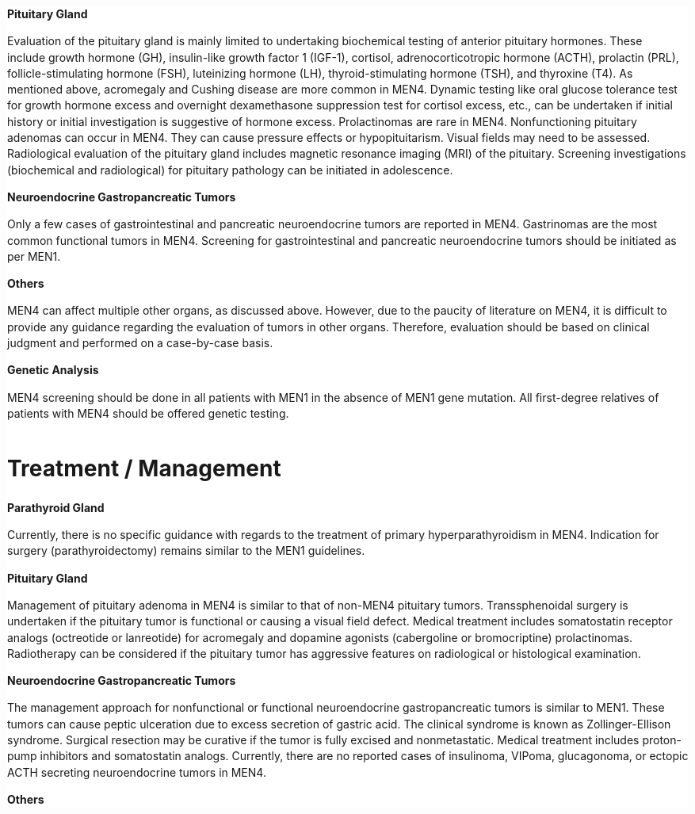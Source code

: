 **Pituitary Gland**

Evaluation of the pituitary gland is mainly limited to undertaking biochemical testing of anterior pituitary hormones. These include growth hormone (GH), insulin-like growth factor 1 (IGF-1), cortisol, adrenocorticotropic hormone (ACTH), prolactin (PRL), follicle-stimulating hormone (FSH), luteinizing hormone (LH), thyroid-stimulating hormone (TSH), and thyroxine (T4). As mentioned above, acromegaly and Cushing disease are more common in MEN4. Dynamic testing like oral glucose tolerance test for growth hormone excess and overnight dexamethasone suppression test for cortisol excess, etc., can be undertaken if initial history or initial investigation is suggestive of hormone excess. Prolactinomas are rare in MEN4. Nonfunctioning pituitary adenomas can occur in MEN4. They can cause pressure effects or hypopituitarism. Visual fields may need to be assessed. Radiological evaluation of the pituitary gland includes magnetic resonance imaging (MRI) of the pituitary. Screening investigations (biochemical and radiological) for pituitary pathology can be initiated in adolescence.

**Neuroendocrine Gastropancreatic Tumors**

Only a few cases of gastrointestinal and pancreatic neuroendocrine tumors are reported in MEN4. Gastrinomas are the most common functional tumors in MEN4. Screening for gastrointestinal and pancreatic neuroendocrine tumors should be initiated as per MEN1.

**Others**

MEN4 can affect multiple other organs, as discussed above. However, due to the paucity of literature on MEN4, it is difficult to provide any guidance regarding the evaluation of tumors in other organs. Therefore, evaluation should be based on clinical judgment and performed on a case-by-case basis.

**Genetic Analysis**

MEN4 screening should be done in all patients with MEN1 in the absence of MEN1 gene mutation. All first-degree relatives of patients with MEN4 should be offered genetic testing.

# Treatment / Management

**Parathyroid Gland**

Currently, there is no specific guidance with regards to the treatment of primary hyperparathyroidism in MEN4. Indication for surgery (parathyroidectomy) remains similar to the MEN1 guidelines.

**Pituitary Gland**

Management of pituitary adenoma in MEN4 is similar to that of non-MEN4 pituitary tumors. Transsphenoidal surgery is undertaken if the pituitary tumor is functional or causing a visual field defect. Medical treatment includes somatostatin receptor analogs (octreotide or lanreotide) for acromegaly and dopamine agonists (cabergoline or bromocriptine) prolactinomas. Radiotherapy can be considered if the pituitary tumor has aggressive features on radiological or histological examination.

**Neuroendocrine Gastropancreatic Tumors**

The management approach for nonfunctional or functional neuroendocrine gastropancreatic tumors is similar to MEN1. These tumors can cause peptic ulceration due to excess secretion of gastric acid. The clinical syndrome is known as Zollinger-Ellison syndrome. Surgical resection may be curative if the tumor is fully excised and nonmetastatic. Medical treatment includes proton-pump inhibitors and somatostatin analogs. Currently, there are no reported cases of insulinoma, VIPoma, glucagonoma, or ectopic ACTH secreting neuroendocrine tumors in MEN4.

**Others**
